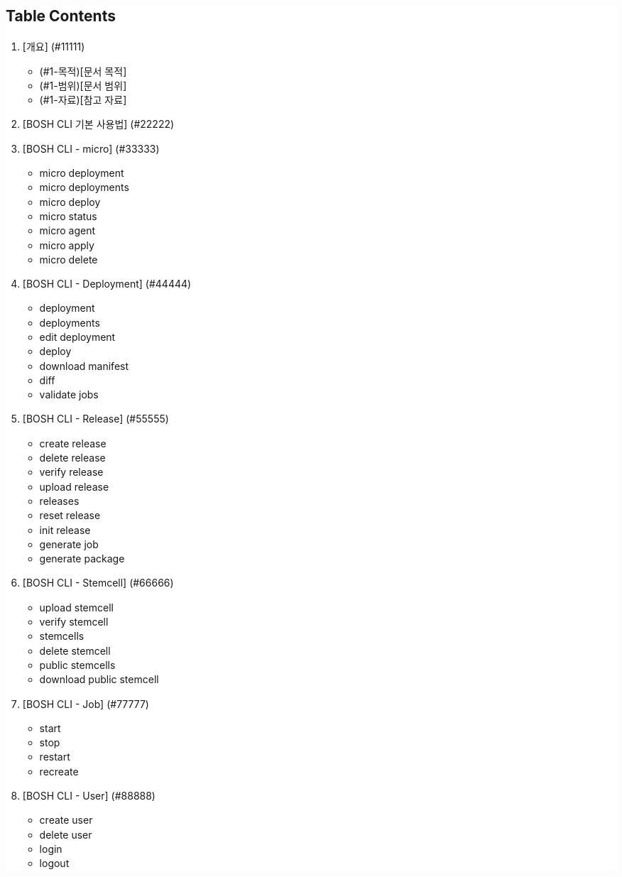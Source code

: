 ## Table Contents
1. [개요] (#11111)
	* (#1-목적)[문서 목적]
	* (#1-범위)[문서 범위]
	* (#1-자료)[참고 자료]

1. [BOSH CLI 기본 사용법] (#22222)

1. [BOSH CLI - micro] (#33333)
	* micro deployment
	* micro deployments
	* micro deploy
	* micro status
	* micro agent
	* micro apply
	* micro delete

1. [BOSH CLI - Deployment] (#44444)
	* deployment
	* deployments
	* edit deployment
	* deploy
	* download manifest
	* diff
	* validate jobs

1. [BOSH CLI - Release] (#55555)
	* create release
	* delete release
	* verify release
	* upload release
	* releases
	* reset release
	* init release
	* generate job
	* generate package

1. [BOSH CLI - Stemcell] (#66666)
	* upload stemcell
	* verify stemcell
	* stemcells
	* delete stemcell
	* public stemcells
	* download public stemcell

1. [BOSH CLI - Job] (#77777)
	* start
	* stop
	* restart
	* recreate

1. [BOSH CLI - User] (#88888)
	* create user
	* delete user
	* login
	* logout
